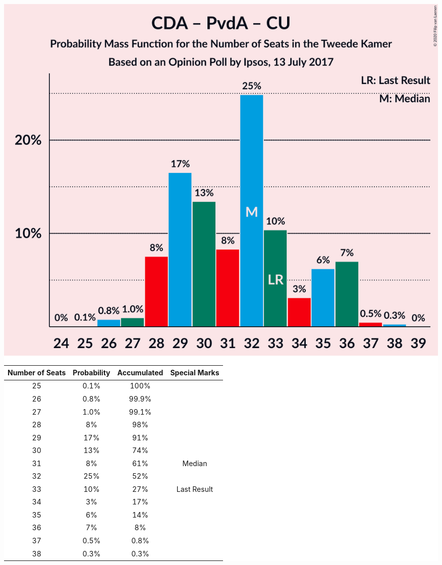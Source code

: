 ![Graph with seats probability mass function not yet produced](2017-07-13-Ipsos-coalitions-seats-pmf-cda–pvda–cu.png "Seats Probability Mass Function")

| Number of Seats | Probability | Accumulated | Special Marks |
|:---------------:|:-----------:|:-----------:|:-------------:|
| 25 | 0.1% | 100% |  |
| 26 | 0.8% | 99.9% |  |
| 27 | 1.0% | 99.1% |  |
| 28 | 8% | 98% |  |
| 29 | 17% | 91% |  |
| 30 | 13% | 74% |  |
| 31 | 8% | 61% | Median |
| 32 | 25% | 52% |  |
| 33 | 10% | 27% | Last Result |
| 34 | 3% | 17% |  |
| 35 | 6% | 14% |  |
| 36 | 7% | 8% |  |
| 37 | 0.5% | 0.8% |  |
| 38 | 0.3% | 0.3% |  |